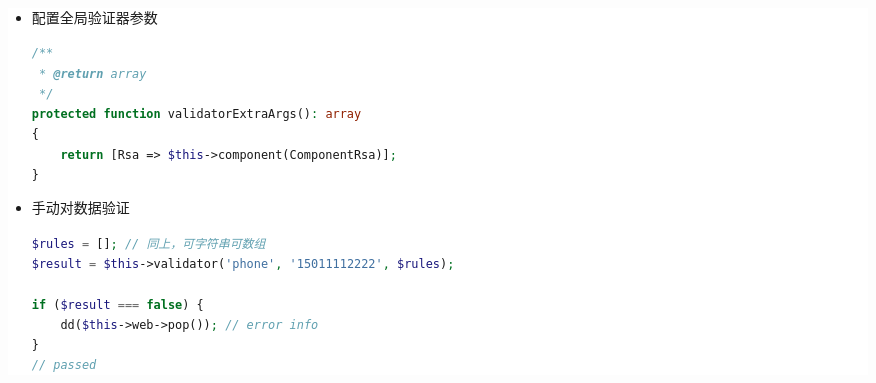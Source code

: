- 配置全局验证器参数

    ```php
    /**
     * @return array
     */
    protected function validatorExtraArgs(): array
    {
        return [Rsa => $this->component(ComponentRsa)];
    }
    ```

- 手动对数据验证
    
    ```php
    $rules = []; // 同上，可字符串可数组
    $result = $this->validator('phone', '15011112222', $rules);
    
    if ($result === false) {
        dd($this->web->pop()); // error info
    }
    // passed
    ```
